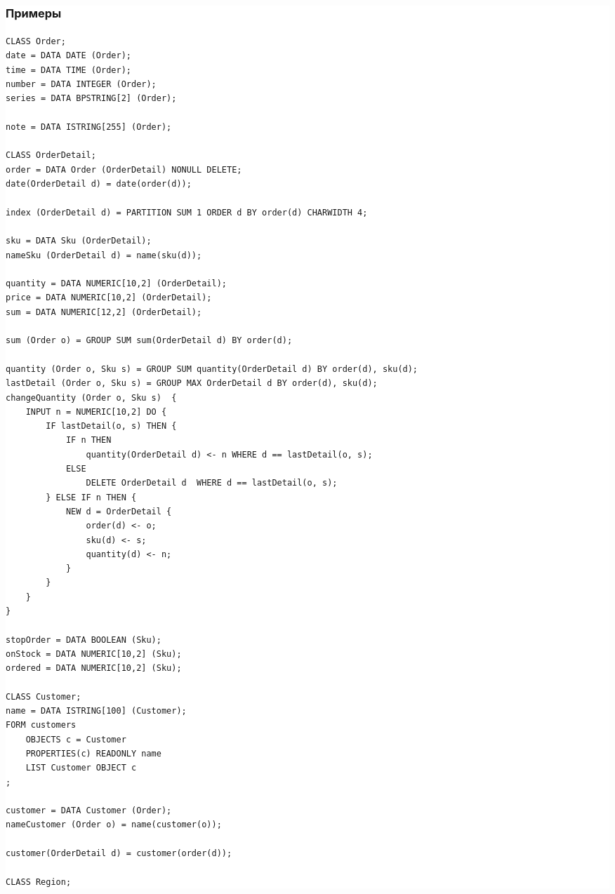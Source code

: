### Примеры

```lsf
CLASS Order;
date = DATA DATE (Order);
time = DATA TIME (Order);
number = DATA INTEGER (Order);
series = DATA BPSTRING[2] (Order);

note = DATA ISTRING[255] (Order);

CLASS OrderDetail;
order = DATA Order (OrderDetail) NONULL DELETE;
date(OrderDetail d) = date(order(d));

index (OrderDetail d) = PARTITION SUM 1 ORDER d BY order(d) CHARWIDTH 4;

sku = DATA Sku (OrderDetail);
nameSku (OrderDetail d) = name(sku(d));

quantity = DATA NUMERIC[10,2] (OrderDetail);
price = DATA NUMERIC[10,2] (OrderDetail);
sum = DATA NUMERIC[12,2] (OrderDetail);

sum (Order o) = GROUP SUM sum(OrderDetail d) BY order(d);

quantity (Order o, Sku s) = GROUP SUM quantity(OrderDetail d) BY order(d), sku(d);
lastDetail (Order o, Sku s) = GROUP MAX OrderDetail d BY order(d), sku(d);
changeQuantity (Order o, Sku s)  {
    INPUT n = NUMERIC[10,2] DO {
        IF lastDetail(o, s) THEN {
            IF n THEN
                quantity(OrderDetail d) <- n WHERE d == lastDetail(o, s);
            ELSE
                DELETE OrderDetail d  WHERE d == lastDetail(o, s);
        } ELSE IF n THEN {
            NEW d = OrderDetail {
                order(d) <- o;
                sku(d) <- s;
                quantity(d) <- n;
            }
        }
    }
}

stopOrder = DATA BOOLEAN (Sku);
onStock = DATA NUMERIC[10,2] (Sku);
ordered = DATA NUMERIC[10,2] (Sku);

CLASS Customer;
name = DATA ISTRING[100] (Customer);
FORM customers
    OBJECTS c = Customer
    PROPERTIES(c) READONLY name
    LIST Customer OBJECT c
;

customer = DATA Customer (Order);
nameCustomer (Order o) = name(customer(o));

customer(OrderDetail d) = customer(order(d));

CLASS Region;
```